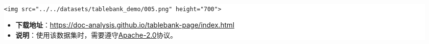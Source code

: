    <img src="../../datasets/tablebank_demo/005.png" height="700">
</div>

- **下载地址**：https://doc-analysis.github.io/tablebank-page/index.html
- **说明**：使用该数据集时，需要遵守[Apache-2.0](https://github.com/doc-analysis/TableBank/blob/master/LICENSE)协议。
